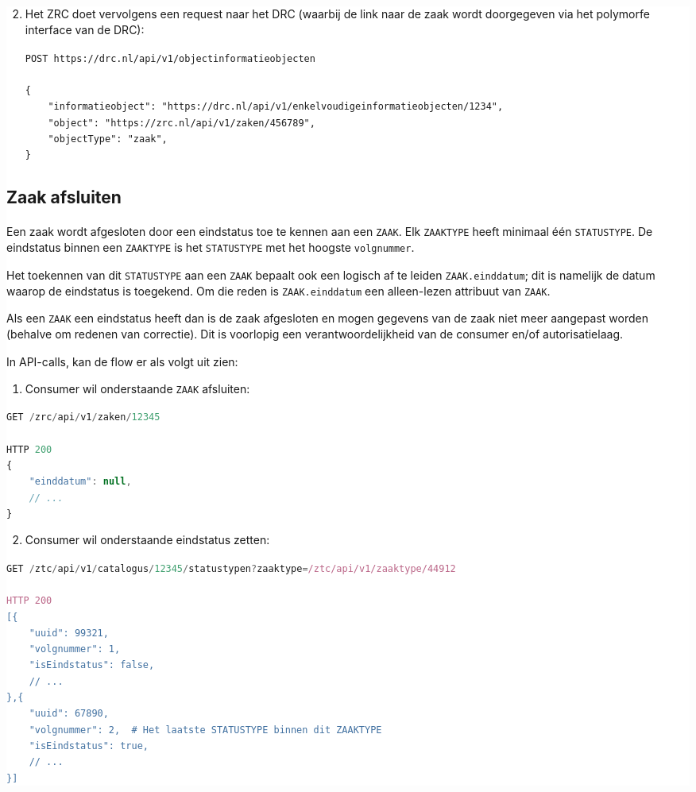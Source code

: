 2. Het ZRC doet vervolgens een request naar het DRC (waarbij de link naar de zaak wordt doorgegeven
   via het polymorfe interface van de DRC):

   ```http
   POST https://drc.nl/api/v1/objectinformatieobjecten

   {
       "informatieobject": "https://drc.nl/api/v1/enkelvoudigeinformatieobjecten/1234",
       "object": "https://zrc.nl/api/v1/zaken/456789",
       "objectType": "zaak",
   }
   ```

## Zaak afsluiten

Een zaak wordt afgesloten door een eindstatus toe te kennen aan een `ZAAK`. Elk `ZAAKTYPE` heeft
minimaal één `STATUSTYPE`. De eindstatus binnen een `ZAAKTYPE` is het `STATUSTYPE` met het hoogste
`volgnummer`.

Het toekennen van dit `STATUSTYPE` aan een `ZAAK` bepaalt ook een logisch af te leiden
`ZAAK.einddatum`; dit is namelijk de datum waarop de eindstatus is toegekend. Om die reden is
`ZAAK.einddatum` een alleen-lezen attribuut van `ZAAK`.

Als een `ZAAK` een eindstatus heeft dan is de zaak afgesloten en mogen gegevens van de zaak niet
meer aangepast worden (behalve om redenen van correctie). Dit is voorlopig een verantwoordelijkheid
van de consumer en/of autorisatielaag.

In API-calls, kan de flow er als volgt uit zien:

1. Consumer wil onderstaande `ZAAK` afsluiten:

```javascript
GET /zrc/api/v1/zaken/12345

HTTP 200
{
    "einddatum": null,
    // ...
}
```

2. Consumer wil onderstaande eindstatus zetten:

```javascript
GET /ztc/api/v1/catalogus/12345/statustypen?zaaktype=/ztc/api/v1/zaaktype/44912

HTTP 200
[{
    "uuid": 99321,
    "volgnummer": 1,
    "isEindstatus": false,
    // ...
},{
    "uuid": 67890,
    "volgnummer": 2,  # Het laatste STATUSTYPE binnen dit ZAAKTYPE
    "isEindstatus": true,
    // ...
}]
```
